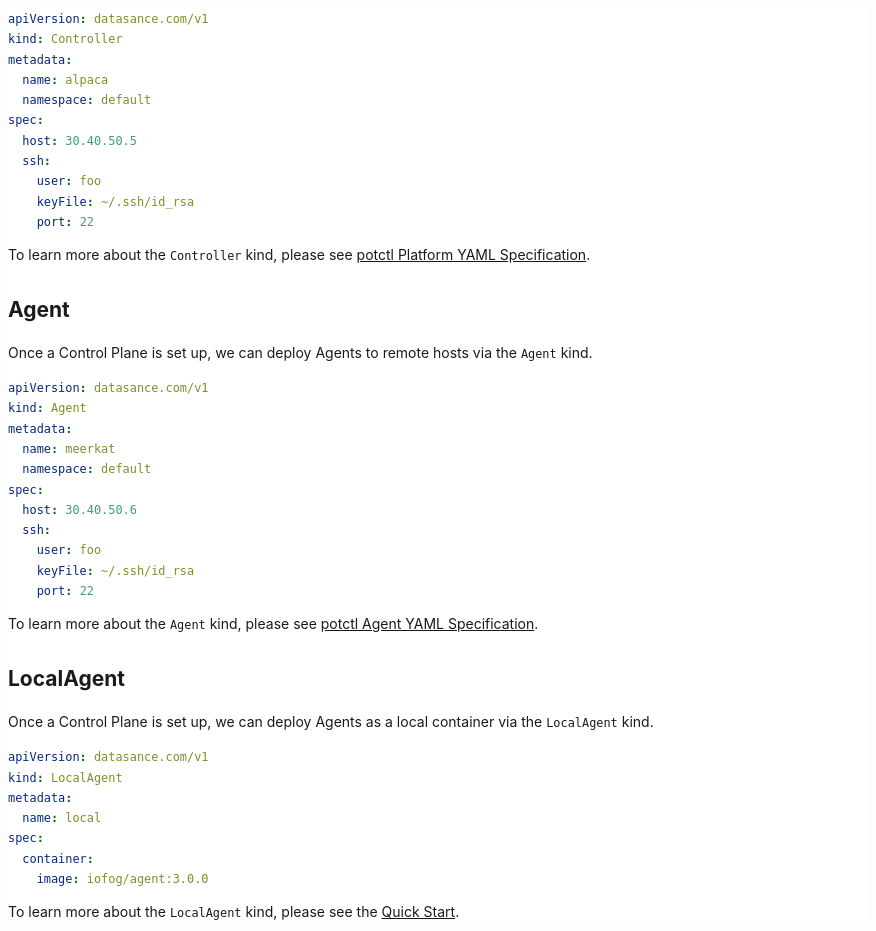 ```yaml
apiVersion: datasance.com/v1
kind: Controller
metadata:
  name: alpaca
  namespace: default
spec:
  host: 30.40.50.5
  ssh:
    user: foo
    keyFile: ~/.ssh/id_rsa
    port: 22
```

To learn more about the `Controller` kind, please see [potctl Platform YAML Specification](../reference-potctl/reference-control-plane).

## Agent

Once a Control Plane is set up, we can deploy Agents to remote hosts via the `Agent` kind.

```yaml
apiVersion: datasance.com/v1
kind: Agent
metadata:
  name: meerkat
  namespace: default
spec:
  host: 30.40.50.6
  ssh:
    user: foo
    keyFile: ~/.ssh/id_rsa
    port: 22
```

To learn more about the `Agent` kind, please see [potctl Agent YAML Specification](../reference-potctl/reference-agent).

## LocalAgent

Once a Control Plane is set up, we can deploy Agents as a local container via the `LocalAgent` kind.

```yaml
apiVersion: datasance.com/v1
kind: LocalAgent
metadata:
  name: local
spec:
  container:
    image: iofog/agent:3.0.0
```

To learn more about the `LocalAgent` kind, please see the [Quick Start](../getting-started/quick-start-local).
